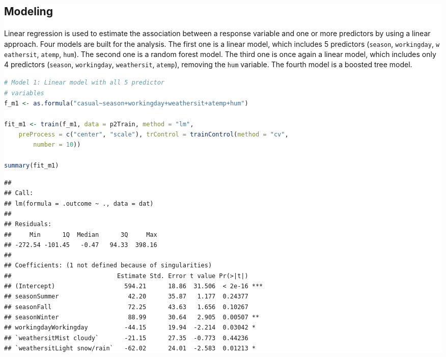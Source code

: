 ## Modeling

Linear regression is used to estimate the association between a response
variable and one or more predictors by using a linear approach. Four
models are built for the analysis. The first one is a linear model,
which includes 5 predictors (`season`, `workingday`, `weathersit`,
`atemp`, `hum`). The second one is a random forest model. The third one
is once again a linear model, which includes only 4 predictors
(`season`, `workingday`, `weathersit`, `atemp`), removing the `hum`
variable. The fourth model is a boosted tree model.

``` r
# Model 1: Linear model with all 5 predictor
# variables
f_m1 <- as.formula("casual~season+workingday+weathersit+atemp+hum")

fit_m1 <- train(f_m1, data = p2Train, method = "lm",
    preProcess = c("center", "scale"), trControl = trainControl(method = "cv",
        number = 10))

summary(fit_m1)
```

    ## 
    ## Call:
    ## lm(formula = .outcome ~ ., data = dat)
    ## 
    ## Residuals:
    ##     Min      1Q  Median      3Q     Max 
    ## -272.54 -101.45   -0.47   94.33  398.16 
    ## 
    ## Coefficients: (1 not defined because of singularities)
    ##                             Estimate Std. Error t value Pr(>|t|)    
    ## (Intercept)                   594.21      18.86  31.506  < 2e-16 ***
    ## seasonSummer                   42.20      35.87   1.177  0.24377    
    ## seasonFall                     72.25      43.63   1.656  0.10267    
    ## seasonWinter                   88.99      30.64   2.905  0.00507 ** 
    ## workingdayWorkingday          -44.15      19.94  -2.214  0.03042 *  
    ## `weathersitMist cloudy`       -21.15      27.35  -0.773  0.44236    
    ## `weathersitLight snow/rain`   -62.02      24.01  -2.583  0.01213 *  